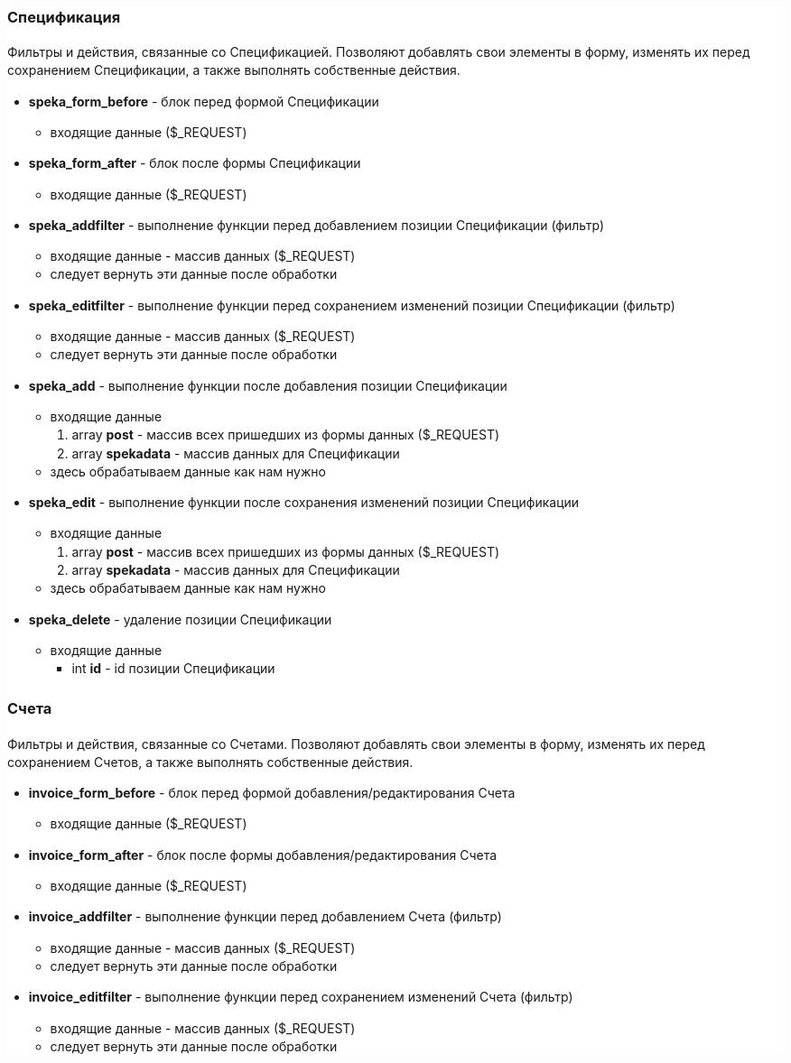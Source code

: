 <a id="hooks_speka"></a>

### Спецификация

Фильтры и действия, связанные со Спецификацией. Позволяют добавлять свои элементы в форму, изменять их перед сохранением Спецификации, а также выполнять собственные действия.

- **speka_form_before** - блок перед формой Спецификации
    - входящие данные ($_REQUEST)

- **speka_form_after** - блок после формы Спецификации 
    - входящие данные ($_REQUEST)

- **speka_addfilter** - выполнение функции перед добавлением позиции Спецификации (фильтр)
    - входящие данные - массив данных ($_REQUEST)
    - следует вернуть эти данные после обработки

- **speka_editfilter** - выполнение функции перед сохранением изменений позиции Спецификации (фильтр)
    - входящие данные - массив данных ($_REQUEST)
    - следует вернуть эти данные после обработки

- **speka_add** - выполнение функции после добавления позиции Спецификации
    - входящие данные 
        1. array **post** - массив всех пришедших из формы данных ($_REQUEST)
        2. array **spekadata** - массив данных для Спецификации
    - здесь обрабатываем данные как нам нужно
    
- **speka_edit** - выполнение функции после сохранения изменений позиции Спецификации
    - входящие данные 
        1. array **post** - массив всех пришедших из формы данных ($_REQUEST)
        2. array **spekadata** - массив данных для Спецификации
    - здесь обрабатываем данные как нам нужно

- **speka_delete** - удаление позиции Спецификации
    - входящие данные 
        - int **id** - id позиции Спецификации

<a id="hooks_invoices"></a>

### Счета

Фильтры и действия, связанные со Счетами. Позволяют добавлять свои элементы в форму, изменять их перед сохранением Счетов, а также выполнять собственные действия.

- **invoice_form_before** - блок перед формой добавления/редактирования Счета
    - входящие данные ($_REQUEST)

- **invoice_form_after** - блок после формы добавления/редактирования Счета 
    - входящие данные ($_REQUEST)

- **invoice_addfilter** - выполнение функции перед добавлением Счета (фильтр)
    - входящие данные - массив данных ($_REQUEST)
    - следует вернуть эти данные после обработки

- **invoice_editfilter** - выполнение функции перед сохранением изменений Счета (фильтр)
    - входящие данные - массив данных ($_REQUEST)
    - следует вернуть эти данные после обработки
